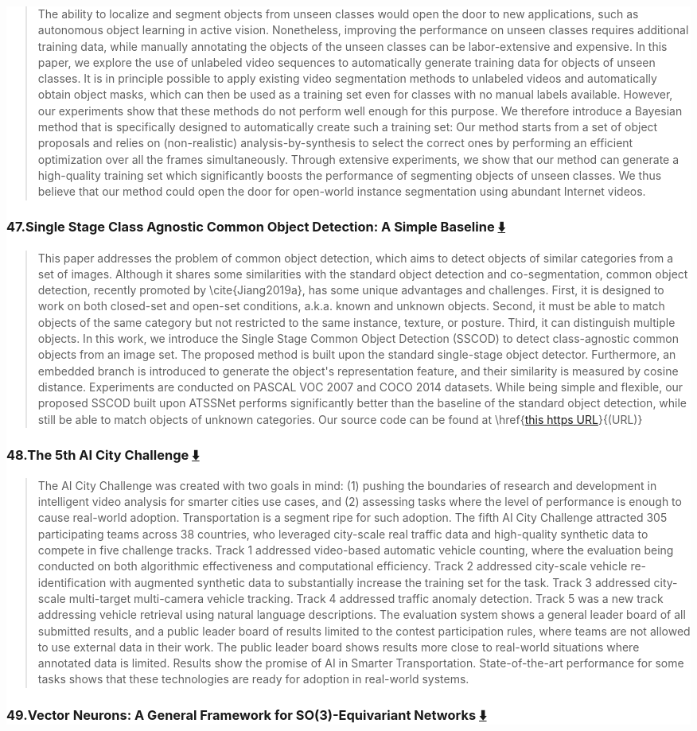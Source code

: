 >  The ability to localize and segment objects from unseen classes would open the door to new applications, such as autonomous object learning in active vision. Nonetheless, improving the performance on unseen classes requires additional training data, while manually annotating the objects of the unseen classes can be labor-extensive and expensive. In this paper, we explore the use of unlabeled video sequences to automatically generate training data for objects of unseen classes. It is in principle possible to apply existing video segmentation methods to unlabeled videos and automatically obtain object masks, which can then be used as a training set even for classes with no manual labels available. However, our experiments show that these methods do not perform well enough for this purpose. We therefore introduce a Bayesian method that is specifically designed to automatically create such a training set: Our method starts from a set of object proposals and relies on (non-realistic) analysis-by-synthesis to select the correct ones by performing an efficient optimization over all the frames simultaneously. Through extensive experiments, we show that our method can generate a high-quality training set which significantly boosts the performance of segmenting objects of unseen classes. We thus believe that our method could open the door for open-world instance segmentation using abundant Internet videos.      
### 47.Single Stage Class Agnostic Common Object Detection: A Simple Baseline  [ :arrow_down: ](https://arxiv.org/pdf/2104.12245.pdf)
>  This paper addresses the problem of common object detection, which aims to detect objects of similar categories from a set of images. Although it shares some similarities with the standard object detection and co-segmentation, common object detection, recently promoted by \cite{Jiang2019a}, has some unique advantages and challenges. First, it is designed to work on both closed-set and open-set conditions, a.k.a. known and unknown objects. Second, it must be able to match objects of the same category but not restricted to the same instance, texture, or posture. Third, it can distinguish multiple objects. In this work, we introduce the Single Stage Common Object Detection (SSCOD) to detect class-agnostic common objects from an image set. The proposed method is built upon the standard single-stage object detector. Furthermore, an embedded branch is introduced to generate the object's representation feature, and their similarity is measured by cosine distance. Experiments are conducted on PASCAL VOC 2007 and COCO 2014 datasets. While being simple and flexible, our proposed SSCOD built upon ATSSNet performs significantly better than the baseline of the standard object detection, while still be able to match objects of unknown categories. Our source code can be found at \href{<a class="link-external link-https" href="https://github.com/cybercore-co-ltd/Single-Stage-Common-Object-Detection" rel="external noopener nofollow">this https URL</a>}{(URL)}      
### 48.The 5th AI City Challenge  [ :arrow_down: ](https://arxiv.org/pdf/2104.12233.pdf)
>  The AI City Challenge was created with two goals in mind: (1) pushing the boundaries of research and development in intelligent video analysis for smarter cities use cases, and (2) assessing tasks where the level of performance is enough to cause real-world adoption. Transportation is a segment ripe for such adoption. The fifth AI City Challenge attracted 305 participating teams across 38 countries, who leveraged city-scale real traffic data and high-quality synthetic data to compete in five challenge tracks. Track 1 addressed video-based automatic vehicle counting, where the evaluation being conducted on both algorithmic effectiveness and computational efficiency. Track 2 addressed city-scale vehicle re-identification with augmented synthetic data to substantially increase the training set for the task. Track 3 addressed city-scale multi-target multi-camera vehicle tracking. Track 4 addressed traffic anomaly detection. Track 5 was a new track addressing vehicle retrieval using natural language descriptions. The evaluation system shows a general leader board of all submitted results, and a public leader board of results limited to the contest participation rules, where teams are not allowed to use external data in their work. The public leader board shows results more close to real-world situations where annotated data is limited. Results show the promise of AI in Smarter Transportation. State-of-the-art performance for some tasks shows that these technologies are ready for adoption in real-world systems.      
### 49.Vector Neurons: A General Framework for SO(3)-Equivariant Networks  [ :arrow_down: ](https://arxiv.org/pdf/2104.12229.pdf)